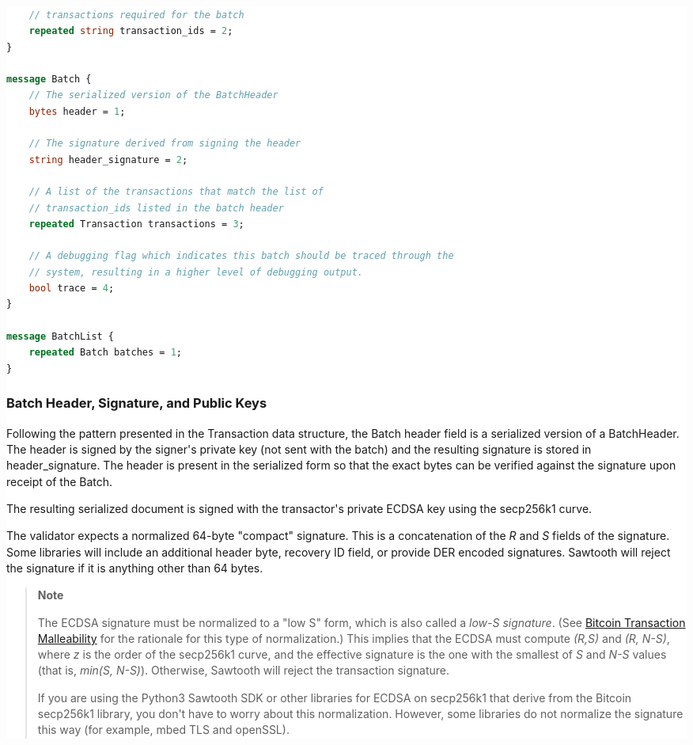 ```protobuf
    // transactions required for the batch
    repeated string transaction_ids = 2;
}

message Batch {
    // The serialized version of the BatchHeader
    bytes header = 1;

    // The signature derived from signing the header
    string header_signature = 2;

    // A list of the transactions that match the list of
    // transaction_ids listed in the batch header
    repeated Transaction transactions = 3;

    // A debugging flag which indicates this batch should be traced through the
    // system, resulting in a higher level of debugging output.
    bool trace = 4;
}

message BatchList {
    repeated Batch batches = 1;
}

```

### Batch Header, Signature, and Public Keys

Following the pattern presented in the Transaction data structure, the
Batch header field is a serialized version of a BatchHeader. The header
is signed by the signer\'s private key (not sent with the batch) and the
resulting signature is stored in header_signature. The header is present
in the serialized form so that the exact bytes can be verified against
the signature upon receipt of the Batch.

The resulting serialized document is signed with the transactor\'s
private ECDSA key using the secp256k1 curve.

The validator expects a normalized 64-byte \"compact\" signature. This
is a concatenation of the *R* and *S* fields of the signature.
Some libraries will include an additional header byte,
recovery ID field, or provide DER encoded signatures. Sawtooth will
reject the signature if it is anything other than 64 bytes.

> **Note**
>
> The ECDSA signature must be normalized to a \"low S\" form, which is
> also called a *low-S signature*. (See [Bitcoin Transaction
> Malleability](https://eklitzke.org/bitcoin-transaction-malleability) for
> the rationale for this type of normalization.) This implies that the
> ECDSA must compute *(R,S)* and *(R, N-S)*, where
> *z* is the order of the secp256k1 curve, and the effective
> signature is the one with the smallest of *S* and
> *N-S* values (that is, *min(S, N-S)*).
> Otherwise, Sawtooth will reject the transaction signature.
>
> If you are using the Python3 Sawtooth SDK or other libraries for ECDSA
> on secp256k1 that derive from the Bitcoin secp256k1 library, you don\'t
> have to worry about this normalization. However, some libraries do not
> normalize the signature this way (for example, mbed TLS and openSSL).
